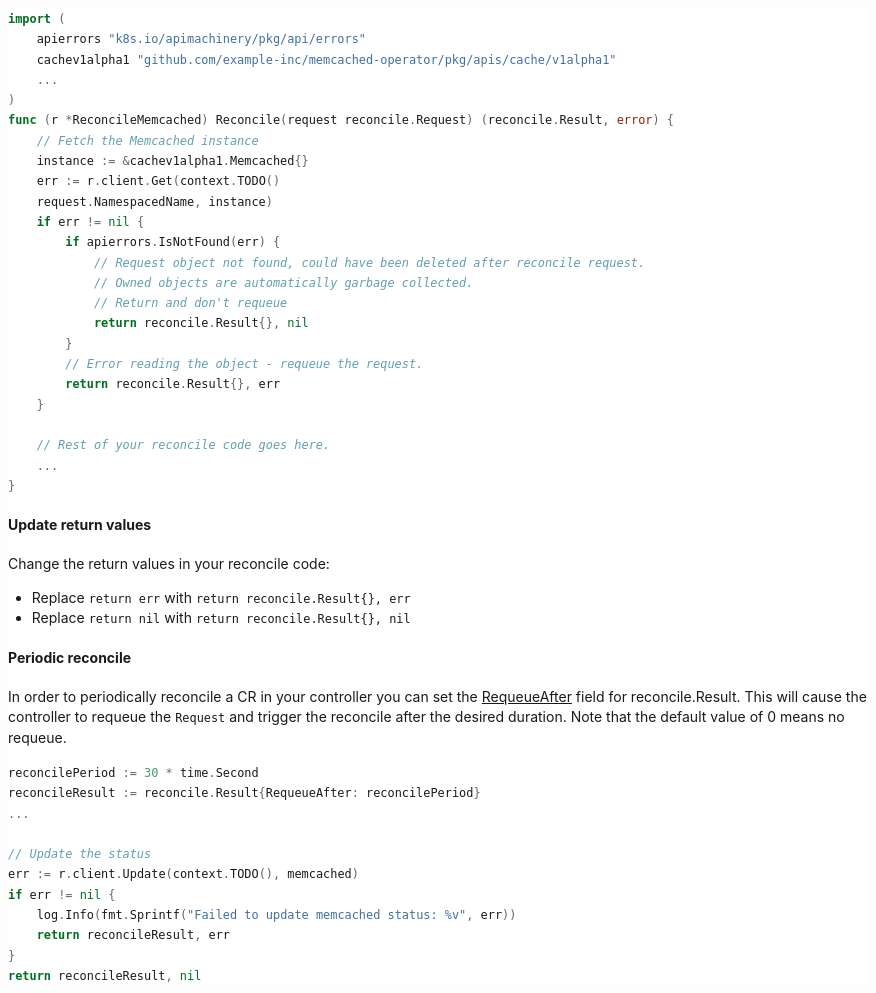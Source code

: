 ```Go
import (
    apierrors "k8s.io/apimachinery/pkg/api/errors"
    cachev1alpha1 "github.com/example-inc/memcached-operator/pkg/apis/cache/v1alpha1"
    ...
)
func (r *ReconcileMemcached) Reconcile(request reconcile.Request) (reconcile.Result, error) {
    // Fetch the Memcached instance
	instance := &cachev1alpha1.Memcached{}
    err := r.client.Get(context.TODO()
    request.NamespacedName, instance)
    if err != nil {
        if apierrors.IsNotFound(err) {
            // Request object not found, could have been deleted after reconcile request.
            // Owned objects are automatically garbage collected.
            // Return and don't requeue
            return reconcile.Result{}, nil
        }
        // Error reading the object - requeue the request.
        return reconcile.Result{}, err
    }

    // Rest of your reconcile code goes here.
    ...
}
```
#### Update return values

Change the return values in your reconcile code:
- Replace `return err` with `return reconcile.Result{}, err`
- Replace `return nil` with `return reconcile.Result{}, nil`

#### Periodic reconcile
In order to periodically reconcile a CR in your controller you can set the [RequeueAfter][result-go-doc] field for reconcile.Result.
This will cause the controller to requeue the `Request` and trigger the reconcile after the desired duration. Note that the default value of 0 means no requeue.

```Go
reconcilePeriod := 30 * time.Second
reconcileResult := reconcile.Result{RequeueAfter: reconcilePeriod}
...

// Update the status
err := r.client.Update(context.TODO(), memcached)
if err != nil {
    log.Info(fmt.Sprintf("Failed to update memcached status: %v", err))
    return reconcileResult, err
}
return reconcileResult, nil

```


[v0.1.0-changes-doc]: ./v0.1.0-changes.md
[v0.0.7-memcached-operator]: https://github.com/Medium/operator-sdk-samples/tree/aa15bd278eec0959595e0a0a7282a26055d7f9d6/memcached-operator
[v0.1.0-memcached-operator]: https://github.com/Medium/operator-sdk-samples/tree/4c6934448684a6953ece4d3d9f3f77494b1c125e/memcached-operator
[controller-conventions]: https://github.com/kubernetes/community/blob/cbe9c8ac5f71a99179d7ffe4a008b9018830af72/contributors/devel/sig-api-machinery/controllers.md#guidelines
[reconciler-go-doc]: https://godoc.org/github.com/kubernetes-sigs/controller-runtime/pkg/reconcile#Reconciler
[watching-eventhandling-doc]: https://godoc.org/github.com/kubernetes-sigs/controller-runtime/pkg#hdr-Watching_and_EventHandling
[controller-go-doc]: https://godoc.org/github.com/kubernetes-sigs/controller-runtime/pkg#hdr-Controller
[request-go-doc]: https://godoc.org/github.com/kubernetes-sigs/controller-runtime/pkg/reconcile#Request
[result-go-doc]: https://godoc.org/github.com/kubernetes-sigs/controller-runtime/pkg/reconcile#Result
[client-api-doc]: ./../user/client.md
[manager-go-doc]: https://godoc.org/github.com/kubernetes-sigs/controller-runtime/pkg/manager
[register-3rd-party-resources]: ./../user-guide.md#adding-3rd-party-resources-to-your-operator
[user-guide-build-run]: ./../user-guide.md#build-and-run-the-operator